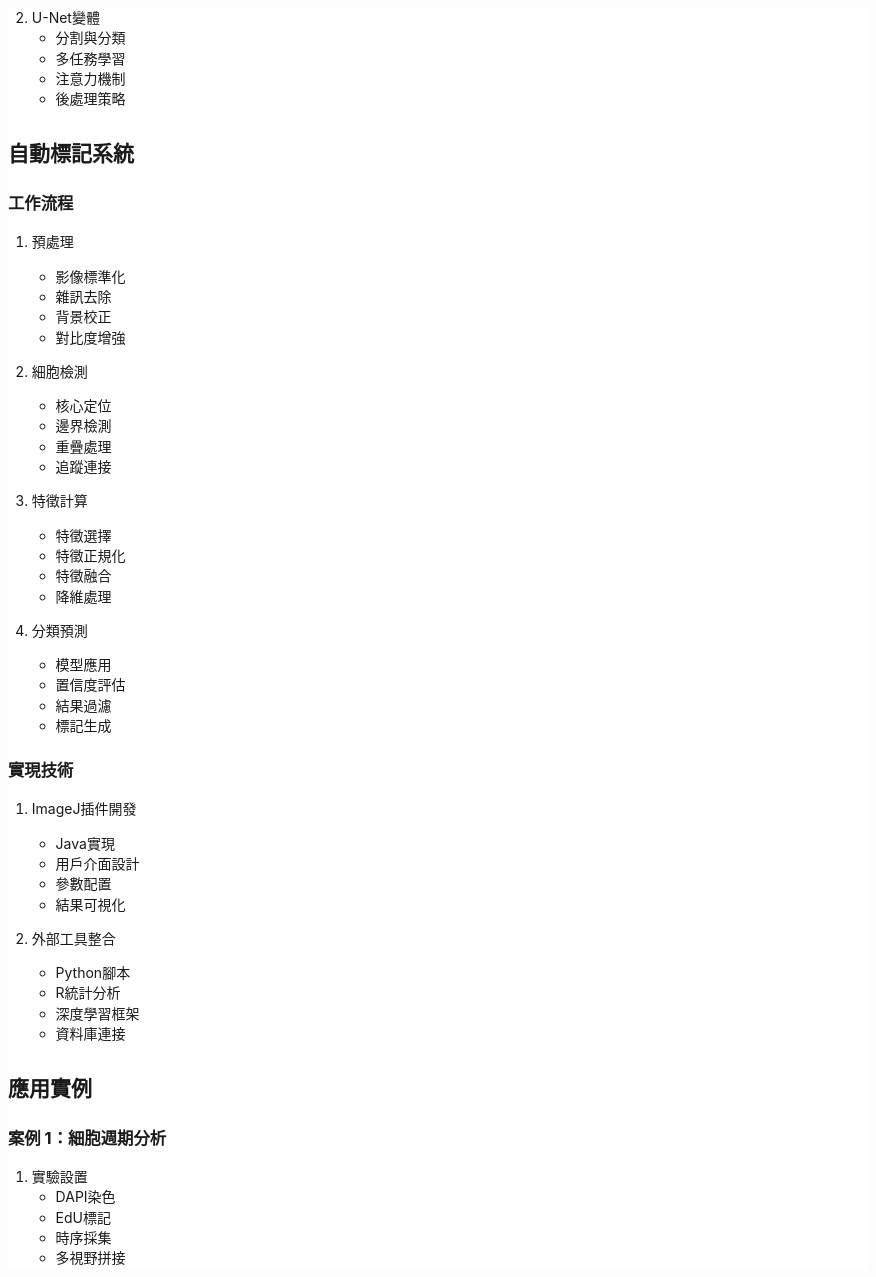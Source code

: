 2. U-Net變體
   - 分割與分類
   - 多任務學習
   - 注意力機制
   - 後處理策略

## 自動標記系統

### 工作流程
1. 預處理
   - 影像標準化
   - 雜訊去除
   - 背景校正
   - 對比度增強

2. 細胞檢測
   - 核心定位
   - 邊界檢測
   - 重疊處理
   - 追蹤連接

3. 特徵計算
   - 特徵選擇
   - 特徵正規化
   - 特徵融合
   - 降維處理

4. 分類預測
   - 模型應用
   - 置信度評估
   - 結果過濾
   - 標記生成

### 實現技術
1. ImageJ插件開發
   - Java實現
   - 用戶介面設計
   - 參數配置
   - 結果可視化

2. 外部工具整合
   - Python腳本
   - R統計分析
   - 深度學習框架
   - 資料庫連接

## 應用實例

### 案例 1：細胞週期分析
1. 實驗設置
   - DAPI染色
   - EdU標記
   - 時序採集
   - 多視野拼接
